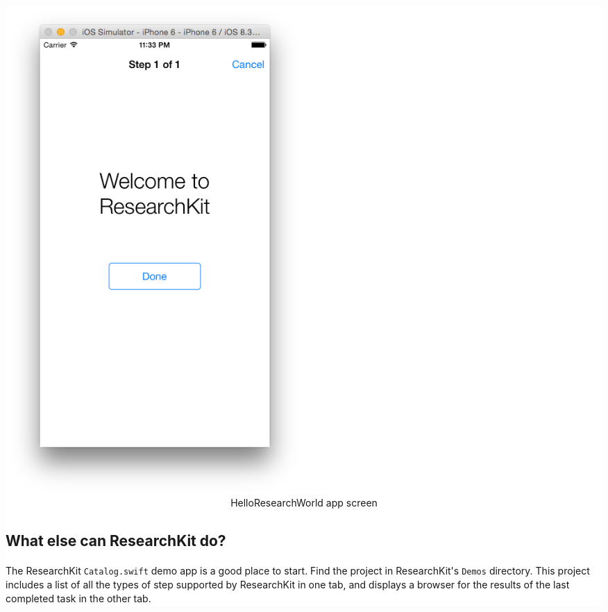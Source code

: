   <img src="wiki/HelloWorld.png" width="50%" alt="HelloWorld" align="middle"/>
   <figcaption>  <center>HelloResearchWorld app screen </center></figcaption>
</figure>
</center>



What else can ResearchKit do?
-----------------------------

The ResearchKit `Catalog.swift` demo app is a good place to
start. Find the project in ResearchKit's `Demos` directory. This
project includes a list of all the types of step supported by
ResearchKit in one tab, and displays a browser for the results of the
last completed task in the other tab.
